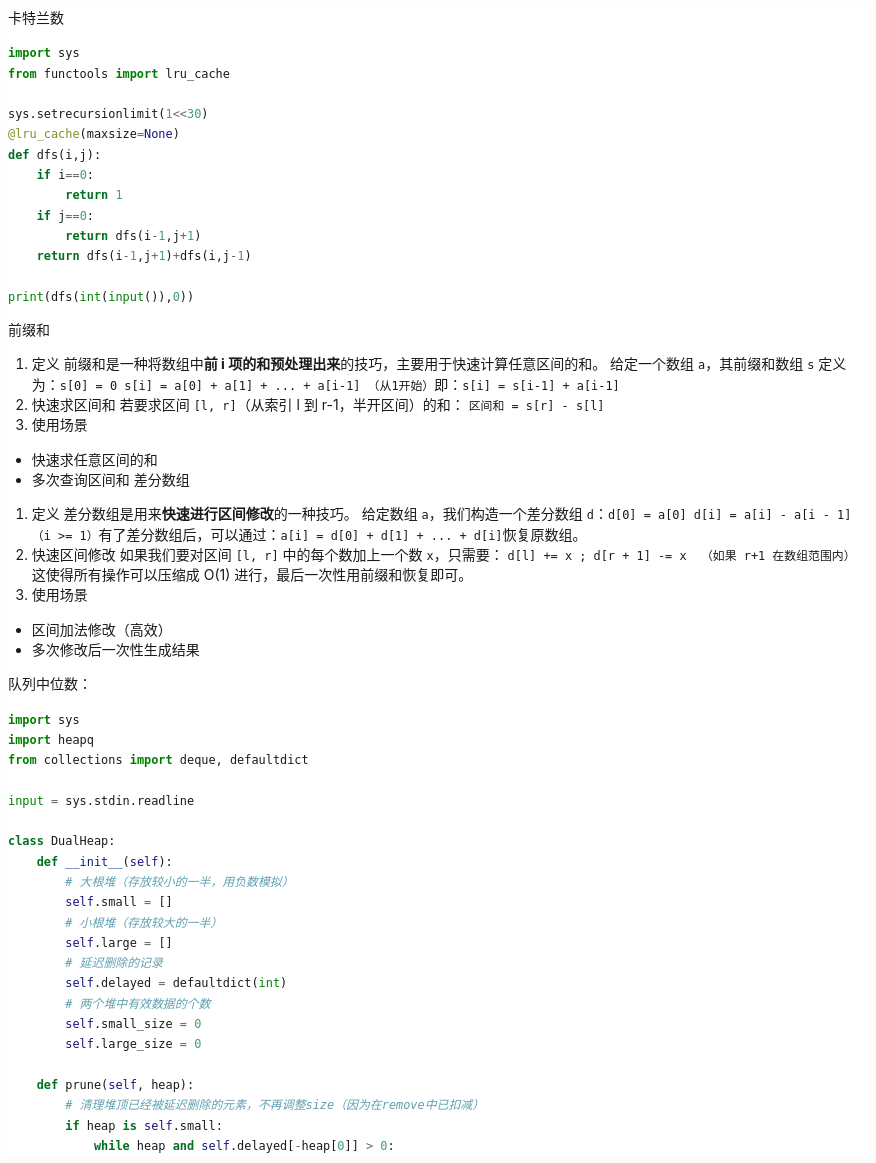 卡特兰数
```python
import sys
from functools import lru_cache

sys.setrecursionlimit(1<<30)
@lru_cache(maxsize=None)
def dfs(i,j):
    if i==0:
        return 1
    if j==0:
        return dfs(i-1,j+1)
    return dfs(i-1,j+1)+dfs(i,j-1)

print(dfs(int(input()),0))
```

前缀和
1. 定义
前缀和是一种将数组中**前 i 项的和预处理出来**的技巧，主要用于快速计算任意区间的和。
给定一个数组 `a`，其前缀和数组 `s` 定义为：`s[0] = 0 s[i] = a[0] + a[1] + ... + a[i-1] （从1开始）`即：`s[i] = s[i-1] + a[i-1]`
2. 快速求区间和
若要求区间 `[l, r]`（从索引 l 到 r-1，半开区间）的和：
`区间和 = s[r] - s[l]`
3. 使用场景
- 快速求任意区间的和
- 多次查询区间和
差分数组
1. 定义
差分数组是用来**快速进行区间修改**的一种技巧。
给定数组 `a`，我们构造一个差分数组 `d`：`d[0] = a[0] d[i] = a[i] - a[i - 1]  （i >= 1）`有了差分数组后，可以通过：`a[i] = d[0] + d[1] + ... + d[i]`恢复原数组。
2. 快速区间修改
如果我们要对区间 `[l, r]` 中的每个数加上一个数 `x`，只需要：
`d[l] += x ; d[r + 1] -= x  （如果 r+1 在数组范围内）`
这使得所有操作可以压缩成 O(1) 进行，最后一次性用前缀和恢复即可。
3. 使用场景
- 区间加法修改（高效）
- 多次修改后一次性生成结果

队列中位数：
```python
import sys
import heapq
from collections import deque, defaultdict

input = sys.stdin.readline

class DualHeap:
    def __init__(self):
        # 大根堆（存放较小的一半，用负数模拟）
        self.small = []  
        # 小根堆（存放较大的一半）
        self.large = []  
        # 延迟删除的记录
        self.delayed = defaultdict(int)
        # 两个堆中有效数据的个数
        self.small_size = 0  
        self.large_size = 0  

    def prune(self, heap):
        # 清理堆顶已经被延迟删除的元素，不再调整size（因为在remove中已扣减）
        if heap is self.small:
            while heap and self.delayed[-heap[0]] > 0:
```